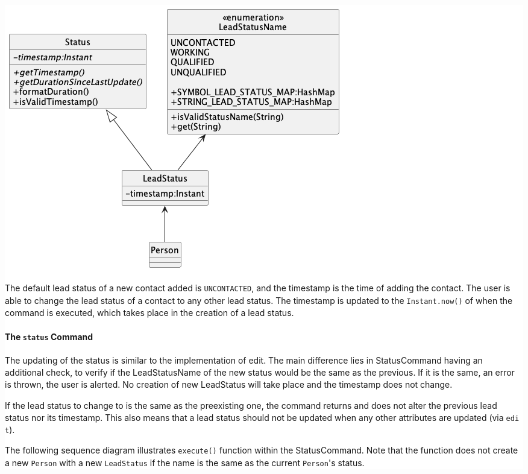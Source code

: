 ![](images/LeadStatusDiagram.png)

The default lead status of a new contact added is `UNCONTACTED`, and the timestamp is the time of adding the contact.
The user is able to change the lead status of a contact to any other lead status. The timestamp is updated to the
`Instant.now()` of when the command is executed, which takes place in the creation of a lead status.

#### The `status` Command

The updating of the status is similar to the implementation of edit. The main difference lies in StatusCommand having an
additional check, to verify if the LeadStatusName of the new status would be the same as the previous. If it is the same,
an error is thrown, the user is alerted. No creation of new LeadStatus will take place and the timestamp does not change.

If the lead status to change to is the same as the preexisting one, the command returns and does not alter the previous lead status nor its timestamp.
This also means that a lead status should not be updated when any other attributes are updated (via `edit`).

The following sequence diagram illustrates `execute()` function within the StatusCommand. Note that the function does
not create a new `Person` with a new `LeadStatus` if the name is the same as the current `Person`'s status.
